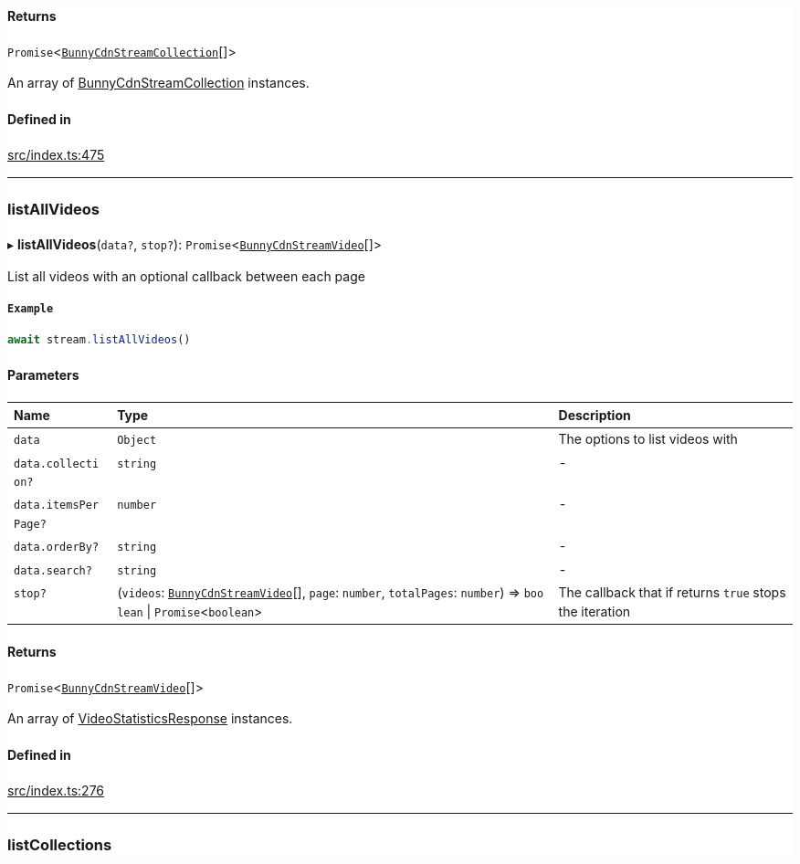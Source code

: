 #### Returns

`Promise`<[`BunnyCdnStreamCollection`](../interfaces/BunnyCdnStream.BunnyCdnStreamCollection.md)[]\>

An array of [BunnyCdnStreamCollection](../interfaces/BunnyCdnStream.BunnyCdnStreamCollection.md) instances.

#### Defined in

[src/index.ts:475](https://github.com/dan-online/bunnycdn-stream/blob/259d596/src/index.ts#L475)

___

### listAllVideos

▸ **listAllVideos**(`data?`, `stop?`): `Promise`<[`BunnyCdnStreamVideo`](BunnyCdnStreamVideo.md)[]\>

List all videos with an optional callback between each page

**`Example`**

```typescript
await stream.listAllVideos()
```

#### Parameters

| Name | Type | Description |
| :------ | :------ | :------ |
| `data` | `Object` | The options to list videos with |
| `data.collection?` | `string` | - |
| `data.itemsPerPage?` | `number` | - |
| `data.orderBy?` | `string` | - |
| `data.search?` | `string` | - |
| `stop?` | (`videos`: [`BunnyCdnStreamVideo`](BunnyCdnStreamVideo.md)[], `page`: `number`, `totalPages`: `number`) => `boolean` \| `Promise`<`boolean`\> | The callback that if returns ``true`` stops the iteration |

#### Returns

`Promise`<[`BunnyCdnStreamVideo`](BunnyCdnStreamVideo.md)[]\>

An array of [VideoStatisticsResponse](../interfaces/BunnyCdnStream.VideoStatisticsResponse.md) instances.

#### Defined in

[src/index.ts:276](https://github.com/dan-online/bunnycdn-stream/blob/259d596/src/index.ts#L276)

___

### listCollections

